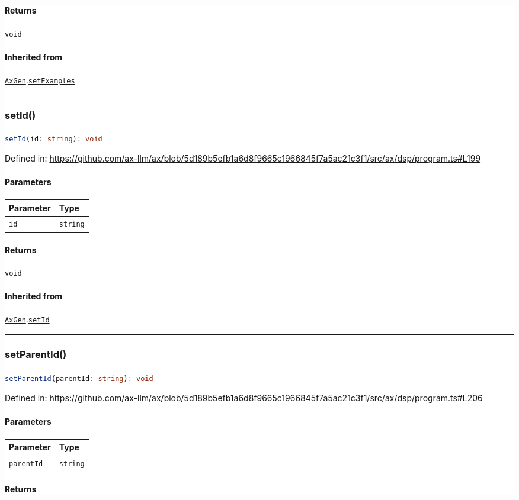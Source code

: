 #### Returns

`void`

#### Inherited from

[`AxGen`](/api/#03-apidocs/classaxgen).[`setExamples`](/api/#03-apidocs/classaxgenmdsetexamples)

***

<a id="setId"></a>

### setId()

```ts
setId(id: string): void
```

Defined in: https://github.com/ax-llm/ax/blob/5d189b5efb1a6d8f9665c1966845f7a5ac21c3f1/src/ax/dsp/program.ts#L199

#### Parameters

| Parameter | Type |
| :------ | :------ |
| `id` | `string` |

#### Returns

`void`

#### Inherited from

[`AxGen`](/api/#03-apidocs/classaxgen).[`setId`](/api/#03-apidocs/classaxgenmdsetid)

***

<a id="setParentId"></a>

### setParentId()

```ts
setParentId(parentId: string): void
```

Defined in: https://github.com/ax-llm/ax/blob/5d189b5efb1a6d8f9665c1966845f7a5ac21c3f1/src/ax/dsp/program.ts#L206

#### Parameters

| Parameter | Type |
| :------ | :------ |
| `parentId` | `string` |

#### Returns
